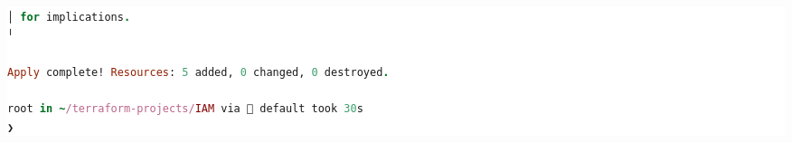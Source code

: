 ```ruby
│ for implications.
╵

Apply complete! Resources: 5 added, 0 changed, 0 destroyed.

root in ~/terraform-projects/IAM via 💠 default took 30s 
❯ 
```

